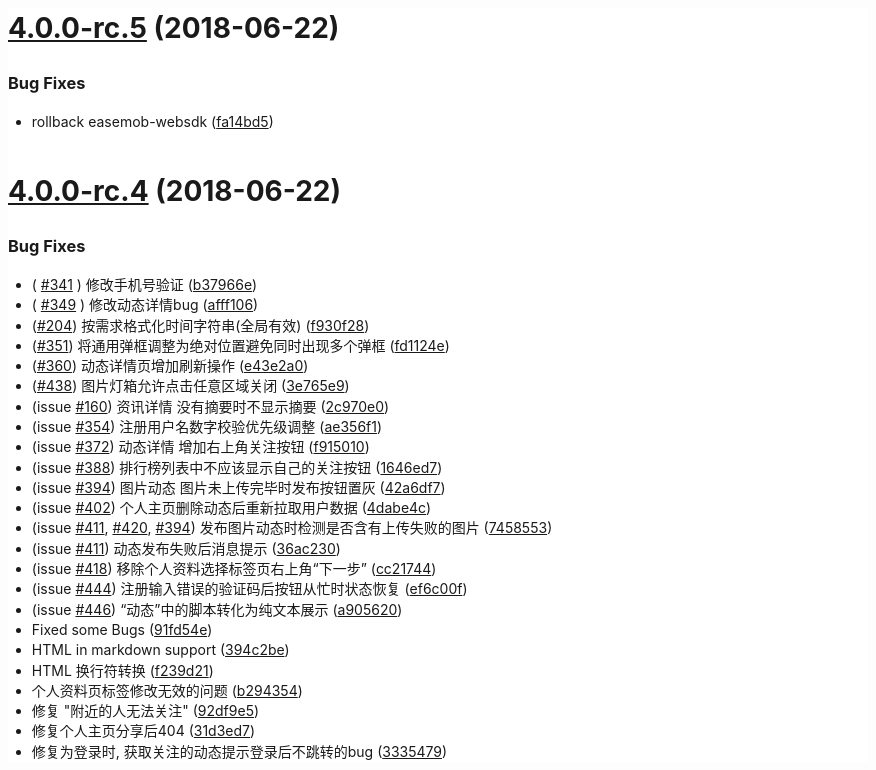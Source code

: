 

<a name="4.0.0-rc.5"></a>
# [4.0.0-rc.5](https://github.com/zhiyicx/plus-component-h5/compare/v4.0.0-rc.4...v4.0.0-rc.5) (2018-06-22)


### Bug Fixes

* rollback easemob-websdk ([fa14bd5](https://github.com/zhiyicx/plus-component-h5/commit/fa14bd5))



<a name="4.0.0-rc.4"></a>
# [4.0.0-rc.4](https://github.com/zhiyicx/plus-component-h5/compare/v4.0.0-rc.3...v4.0.0-rc.4) (2018-06-22)


### Bug Fixes

* ( [#341](https://github.com/zhiyicx/plus-component-h5/issues/341) ) 修改手机号验证 ([b37966e](https://github.com/zhiyicx/plus-component-h5/commit/b37966e))
* ( [#349](https://github.com/zhiyicx/plus-component-h5/issues/349) ) 修改动态详情bug ([afff106](https://github.com/zhiyicx/plus-component-h5/commit/afff106))
* ([#204](https://github.com/zhiyicx/plus-component-h5/issues/204)) 按需求格式化时间字符串(全局有效) ([f930f28](https://github.com/zhiyicx/plus-component-h5/commit/f930f28))
* ([#351](https://github.com/zhiyicx/plus-component-h5/issues/351)) 将通用弹框调整为绝对位置避免同时出现多个弹框 ([fd1124e](https://github.com/zhiyicx/plus-component-h5/commit/fd1124e))
* ([#360](https://github.com/zhiyicx/plus-component-h5/issues/360)) 动态详情页增加刷新操作 ([e43e2a0](https://github.com/zhiyicx/plus-component-h5/commit/e43e2a0))
* ([#438](https://github.com/zhiyicx/plus-component-h5/issues/438)) 图片灯箱允许点击任意区域关闭 ([3e765e9](https://github.com/zhiyicx/plus-component-h5/commit/3e765e9))
* (issue [#160](https://github.com/zhiyicx/plus-component-h5/issues/160)) 资讯详情 没有摘要时不显示摘要 ([2c970e0](https://github.com/zhiyicx/plus-component-h5/commit/2c970e0))
* (issue [#354](https://github.com/zhiyicx/plus-component-h5/issues/354)) 注册用户名数字校验优先级调整 ([ae356f1](https://github.com/zhiyicx/plus-component-h5/commit/ae356f1))
* (issue [#372](https://github.com/zhiyicx/plus-component-h5/issues/372)) 动态详情 增加右上角关注按钮 ([f915010](https://github.com/zhiyicx/plus-component-h5/commit/f915010))
* (issue [#388](https://github.com/zhiyicx/plus-component-h5/issues/388)) 排行榜列表中不应该显示自己的关注按钮 ([1646ed7](https://github.com/zhiyicx/plus-component-h5/commit/1646ed7))
* (issue [#394](https://github.com/zhiyicx/plus-component-h5/issues/394)) 图片动态 图片未上传完毕时发布按钮置灰 ([42a6df7](https://github.com/zhiyicx/plus-component-h5/commit/42a6df7))
* (issue [#402](https://github.com/zhiyicx/plus-component-h5/issues/402)) 个人主页删除动态后重新拉取用户数据 ([4dabe4c](https://github.com/zhiyicx/plus-component-h5/commit/4dabe4c))
* (issue [#411](https://github.com/zhiyicx/plus-component-h5/issues/411), [#420](https://github.com/zhiyicx/plus-component-h5/issues/420), [#394](https://github.com/zhiyicx/plus-component-h5/issues/394)) 发布图片动态时检测是否含有上传失败的图片 ([7458553](https://github.com/zhiyicx/plus-component-h5/commit/7458553))
* (issue [#411](https://github.com/zhiyicx/plus-component-h5/issues/411)) 动态发布失败后消息提示 ([36ac230](https://github.com/zhiyicx/plus-component-h5/commit/36ac230))
* (issue [#418](https://github.com/zhiyicx/plus-component-h5/issues/418)) 移除个人资料选择标签页右上角“下一步” ([cc21744](https://github.com/zhiyicx/plus-component-h5/commit/cc21744))
* (issue [#444](https://github.com/zhiyicx/plus-component-h5/issues/444)) 注册输入错误的验证码后按钮从忙时状态恢复 ([ef6c00f](https://github.com/zhiyicx/plus-component-h5/commit/ef6c00f))
* (issue [#446](https://github.com/zhiyicx/plus-component-h5/issues/446)) “动态”中的脚本转化为纯文本展示 ([a905620](https://github.com/zhiyicx/plus-component-h5/commit/a905620))
* Fixed some Bugs ([91fd54e](https://github.com/zhiyicx/plus-component-h5/commit/91fd54e))
* HTML in markdown support ([394c2be](https://github.com/zhiyicx/plus-component-h5/commit/394c2be))
* HTML 换行符转换 ([f239d21](https://github.com/zhiyicx/plus-component-h5/commit/f239d21))
* 个人资料页标签修改无效的问题 ([b294354](https://github.com/zhiyicx/plus-component-h5/commit/b294354))
* 修复 "附近的人无法关注" ([92df9e5](https://github.com/zhiyicx/plus-component-h5/commit/92df9e5))
* 修复个人主页分享后404 ([31d3ed7](https://github.com/zhiyicx/plus-component-h5/commit/31d3ed7))
* 修复为登录时, 获取关注的动态提示登录后不跳转的bug ([3335479](https://github.com/zhiyicx/plus-component-h5/commit/3335479))